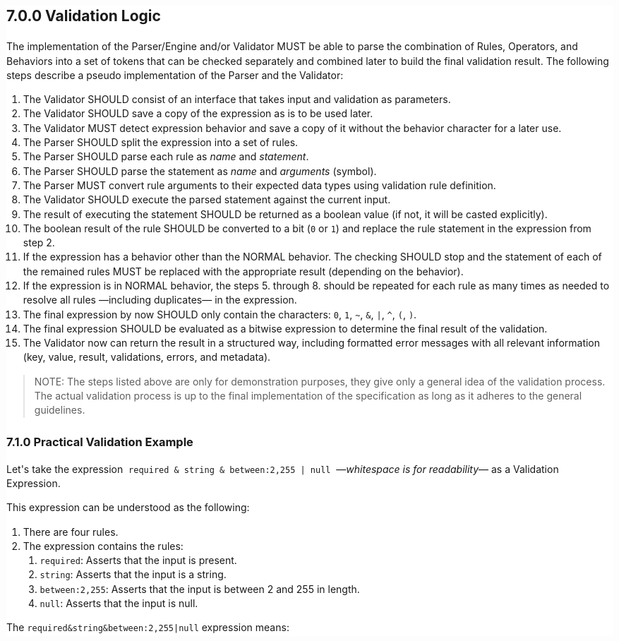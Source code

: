 ## 7.0.0 Validation Logic

The implementation of the Parser/Engine and/or Validator MUST be able to parse the combination of Rules, Operators, and Behaviors into a set of tokens that can be checked separately and combined later to build the final validation result. The following steps describe a pseudo implementation of the Parser and the Validator:

1. The Validator SHOULD consist of an interface that takes input and validation as parameters.
2. The Validator SHOULD save a copy of the expression as is to be used later.
3. The Validator MUST detect expression behavior and save a copy of it without the behavior character for a later use.
4. The Parser SHOULD split the expression into a set of rules.
5. The Parser SHOULD parse each rule as *name* and *statement*.
6. The Parser SHOULD parse the statement as *name* and *arguments* (symbol).
7. The Parser MUST convert rule arguments to their expected data types using validation rule definition.
8. The Validator SHOULD execute the parsed statement against the current input.
9. The result of executing the statement SHOULD be returned as a boolean value (if not, it will be casted explicitly).
10. The boolean result of the rule SHOULD be converted to a bit (`0` or `1`) and replace the rule statement in the expression from step 2.
11. If the expression has a behavior other than the NORMAL behavior. The checking SHOULD stop and the statement of each of the remained rules MUST be replaced with the appropriate result (depending on the behavior).
12. If the expression is in NORMAL behavior, the steps 5. through 8. should be repeated for each rule as many times as needed to resolve all rules —including duplicates— in the expression.
13. The final expression by now SHOULD only contain the characters: `0`, `1`, `~`, `&`, `|`, `^`, `(`, `)`.
14. The final expression SHOULD be evaluated as a bitwise expression to determine the final result of the validation.
15. The Validator now can return the result in a structured way, including formatted error messages with all relevant information (key, value, result, validations, errors, and metadata).

> NOTE: The steps listed above are only for demonstration purposes, they give only a general idea of the validation process. The actual validation process is up to the final implementation of the specification as long as it adheres to the general guidelines.

### 7.1.0 Practical Validation Example

Let's take the expression &nbsp;`required & string & between:2,255 | null`&nbsp; —*whitespace is for readability*— as a Validation Expression.

This expression can be understood as the following:

1. There are four rules.
2. The expression contains the rules:
    1. `required`: Asserts that the input is present.
    2. `string`: Asserts that the input is a string.
    3. `between:2,255`: Asserts that the input is between 2 and 255 in length.
    4. `null`: Asserts that the input is null.

The `required&string&between:2,255|null` expression means:
